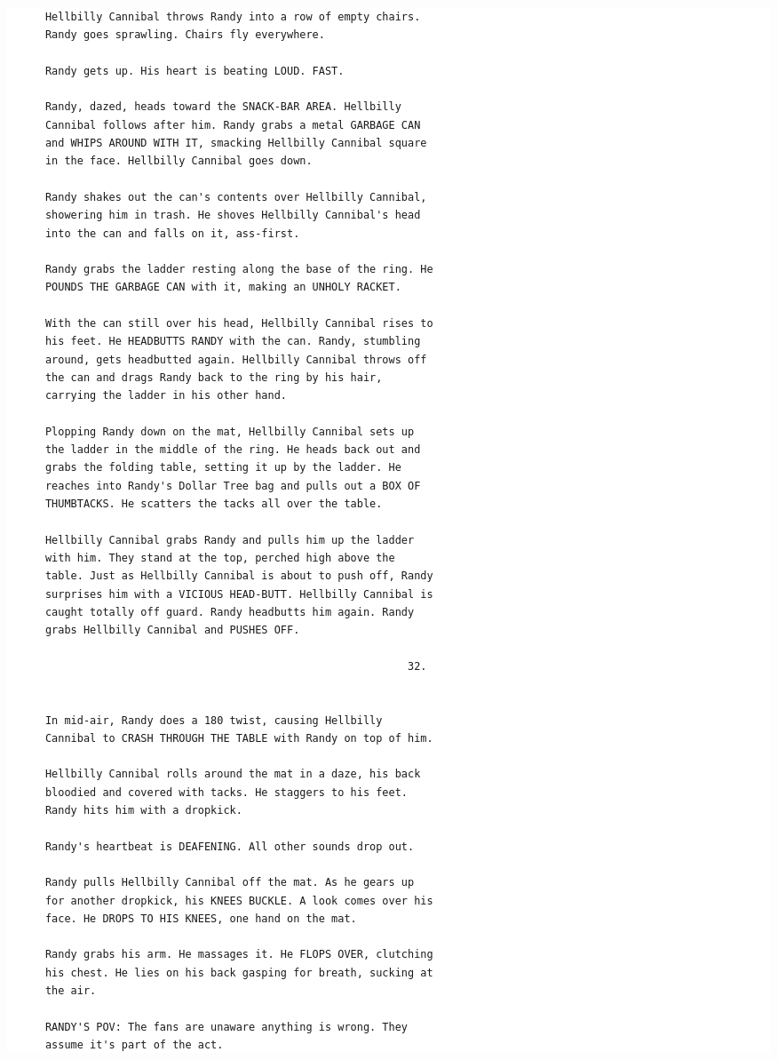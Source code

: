           Hellbilly Cannibal throws Randy into a row of empty chairs.
          Randy goes sprawling. Chairs fly everywhere.
          
          Randy gets up. His heart is beating LOUD. FAST.
          
          Randy, dazed, heads toward the SNACK-BAR AREA. Hellbilly
          Cannibal follows after him. Randy grabs a metal GARBAGE CAN
          and WHIPS AROUND WITH IT, smacking Hellbilly Cannibal square
          in the face. Hellbilly Cannibal goes down.
          
          Randy shakes out the can's contents over Hellbilly Cannibal,
          showering him in trash. He shoves Hellbilly Cannibal's head
          into the can and falls on it, ass-first.
          
          Randy grabs the ladder resting along the base of the ring. He
          POUNDS THE GARBAGE CAN with it, making an UNHOLY RACKET.
          
          With the can still over his head, Hellbilly Cannibal rises to
          his feet. He HEADBUTTS RANDY with the can. Randy, stumbling
          around, gets headbutted again. Hellbilly Cannibal throws off
          the can and drags Randy back to the ring by his hair,
          carrying the ladder in his other hand.
          
          Plopping Randy down on the mat, Hellbilly Cannibal sets up
          the ladder in the middle of the ring. He heads back out and
          grabs the folding table, setting it up by the ladder. He
          reaches into Randy's Dollar Tree bag and pulls out a BOX OF
          THUMBTACKS. He scatters the tacks all over the table.
          
          Hellbilly Cannibal grabs Randy and pulls him up the ladder
          with him. They stand at the top, perched high above the
          table. Just as Hellbilly Cannibal is about to push off, Randy
          surprises him with a VICIOUS HEAD-BUTT. Hellbilly Cannibal is
          caught totally off guard. Randy headbutts him again. Randy
          grabs Hellbilly Cannibal and PUSHES OFF.
          
                                                                   32.
          
          
          In mid-air, Randy does a 180 twist, causing Hellbilly
          Cannibal to CRASH THROUGH THE TABLE with Randy on top of him.
          
          Hellbilly Cannibal rolls around the mat in a daze, his back
          bloodied and covered with tacks. He staggers to his feet.
          Randy hits him with a dropkick.
          
          Randy's heartbeat is DEAFENING. All other sounds drop out.
          
          Randy pulls Hellbilly Cannibal off the mat. As he gears up
          for another dropkick, his KNEES BUCKLE. A look comes over his
          face. He DROPS TO HIS KNEES, one hand on the mat.
          
          Randy grabs his arm. He massages it. He FLOPS OVER, clutching
          his chest. He lies on his back gasping for breath, sucking at
          the air.
          
          RANDY'S POV: The fans are unaware anything is wrong. They
          assume it's part of the act.
          